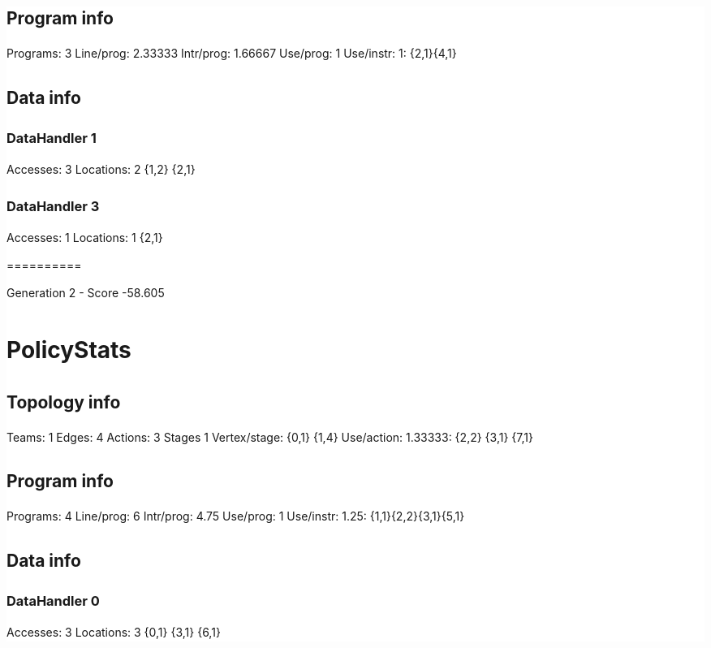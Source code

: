 ## Program info
Programs:	3
Line/prog:	2.33333
Intr/prog:	1.66667
Use/prog:	1
Use/instr:	1: {2,1}{4,1}

## Data info

### DataHandler 1
Accesses:	3
Locations:	2
{1,2} {2,1} 

### DataHandler 3
Accesses:	1
Locations:	1
{2,1} 


==========

Generation 2 - Score -58.605

# PolicyStats
## Topology info
Teams:		1
Edges:		4
Actions:	3
Stages		1
Vertex/stage:	{0,1} {1,4} 
Use/action:	1.33333: {2,2} {3,1} {7,1} 

## Program info
Programs:	4
Line/prog:	6
Intr/prog:	4.75
Use/prog:	1
Use/instr:	1.25: {1,1}{2,2}{3,1}{5,1}

## Data info

### DataHandler 0
Accesses:	3
Locations:	3
{0,1} {3,1} {6,1} 

